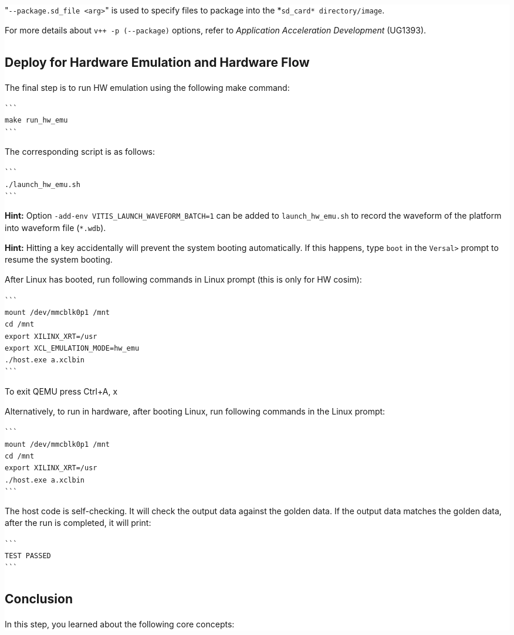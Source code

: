 "`--package.sd_file <arg>`" is used to specify files to package into the *`sd_card* directory/image`.

For more details about `v++ -p (--package)` options, refer to *Application Acceleration Development* (UG1393).

## Deploy for Hardware Emulation and Hardware Flow

The final step is to run HW emulation using the following make command:

	```
	make run_hw_emu
	```

The corresponding script is as follows:

	```
	./launch_hw_emu.sh
	```

__Hint:__ Option `-add-env VITIS_LAUNCH_WAVEFORM_BATCH=1` can be added to `launch_hw_emu.sh` to record the waveform of the platform into waveform file (`*.wdb`).

__Hint:__ Hitting a key accidentally will prevent the system booting automatically. If this happens, type `boot` in the `Versal>` prompt to resume the system booting.

After Linux has booted, run following commands in Linux prompt (this is only for HW cosim):

	```
	mount /dev/mmcblk0p1 /mnt
	cd /mnt
	export XILINX_XRT=/usr
	export XCL_EMULATION_MODE=hw_emu
	./host.exe a.xclbin
	```

To exit QEMU press Ctrl+A, x

Alternatively, to run in hardware, after booting Linux, run following commands in the Linux prompt:
	
	```
	mount /dev/mmcblk0p1 /mnt
	cd /mnt
	export XILINX_XRT=/usr
	./host.exe a.xclbin
	```

The host code is self-checking. It will check the output data against the golden data. If the output data matches the golden data, after the run is completed, it will print:

	```
	TEST PASSED
	```

## Conclusion

In this step, you learned about the following core concepts:
